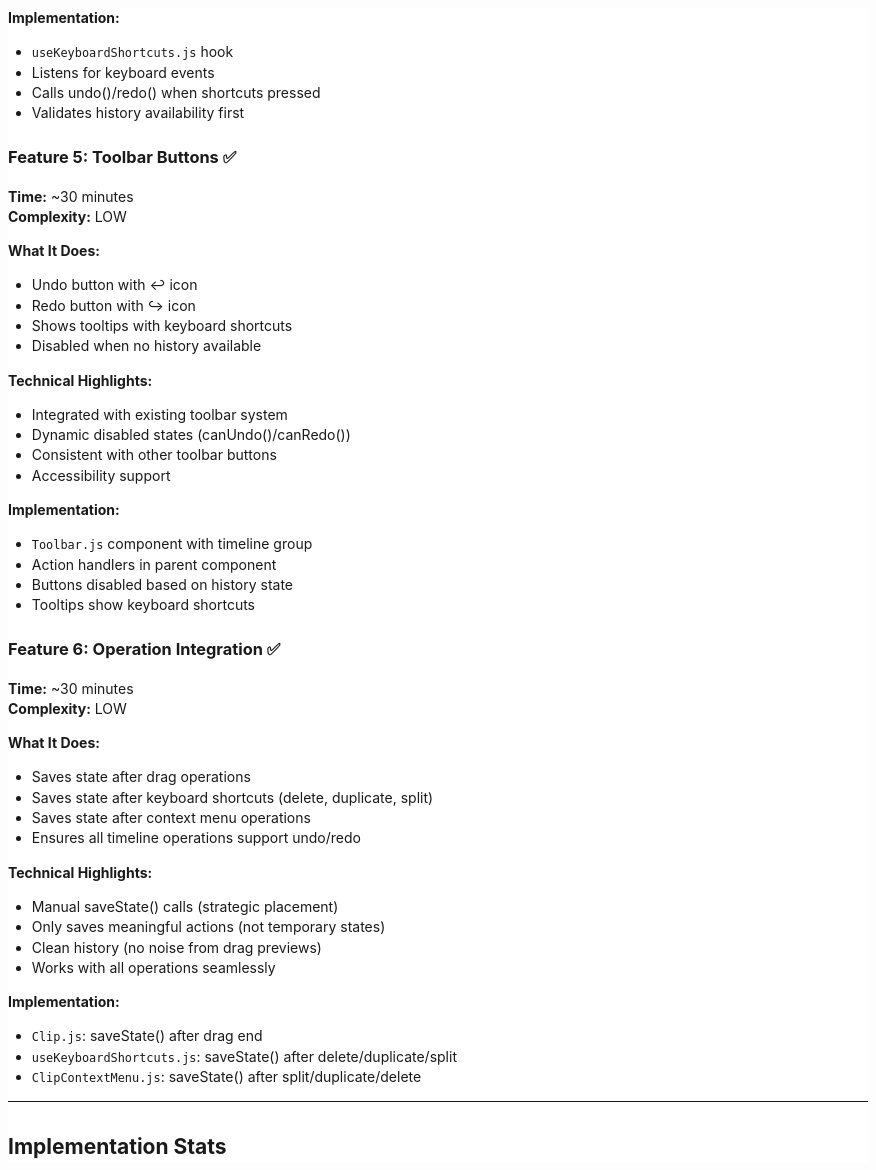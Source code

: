 **Implementation:**
- `useKeyboardShortcuts.js` hook
- Listens for keyboard events
- Calls undo()/redo() when shortcuts pressed
- Validates history availability first

### Feature 5: Toolbar Buttons ✅
**Time:** ~30 minutes  
**Complexity:** LOW

**What It Does:**
- Undo button with ↩️ icon
- Redo button with ↪️ icon
- Shows tooltips with keyboard shortcuts
- Disabled when no history available

**Technical Highlights:**
- Integrated with existing toolbar system
- Dynamic disabled states (canUndo()/canRedo())
- Consistent with other toolbar buttons
- Accessibility support

**Implementation:**
- `Toolbar.js` component with timeline group
- Action handlers in parent component
- Buttons disabled based on history state
- Tooltips show keyboard shortcuts

### Feature 6: Operation Integration ✅
**Time:** ~30 minutes  
**Complexity:** LOW

**What It Does:**
- Saves state after drag operations
- Saves state after keyboard shortcuts (delete, duplicate, split)
- Saves state after context menu operations
- Ensures all timeline operations support undo/redo

**Technical Highlights:**
- Manual saveState() calls (strategic placement)
- Only saves meaningful actions (not temporary states)
- Clean history (no noise from drag previews)
- Works with all operations seamlessly

**Implementation:**
- `Clip.js`: saveState() after drag end
- `useKeyboardShortcuts.js`: saveState() after delete/duplicate/split
- `ClipContextMenu.js`: saveState() after split/duplicate/delete

---

## Implementation Stats
